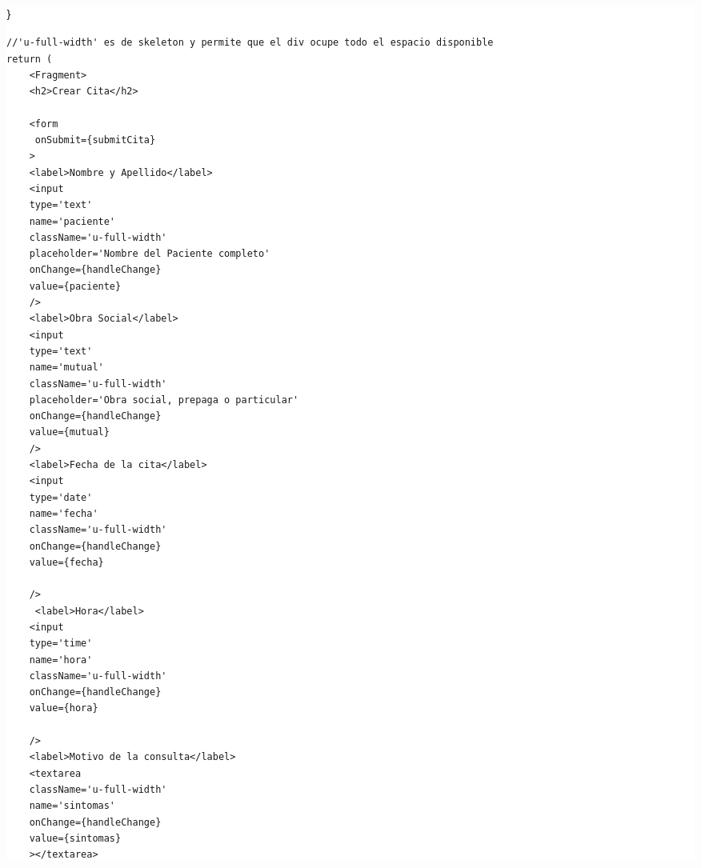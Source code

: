 }

    //'u-full-width' es de skeleton y permite que el div ocupe todo el espacio disponible
    return (
        <Fragment>
        <h2>Crear Cita</h2>

        <form
         onSubmit={submitCita}
        >
        <label>Nombre y Apellido</label>
        <input
        type='text'
        name='paciente'
        className='u-full-width'
        placeholder='Nombre del Paciente completo'
        onChange={handleChange}
        value={paciente}
        />
        <label>Obra Social</label>
        <input
        type='text'
        name='mutual'
        className='u-full-width'
        placeholder='Obra social, prepaga o particular'
        onChange={handleChange}
        value={mutual}
        />
        <label>Fecha de la cita</label>
        <input
        type='date'
        name='fecha'
        className='u-full-width'
        onChange={handleChange}
        value={fecha}

        />
         <label>Hora</label>
        <input
        type='time'
        name='hora'
        className='u-full-width'
        onChange={handleChange}
        value={hora}

        />
        <label>Motivo de la consulta</label>
        <textarea
        className='u-full-width'
        name='sintomas'
        onChange={handleChange}
        value={sintomas}
        ></textarea>
